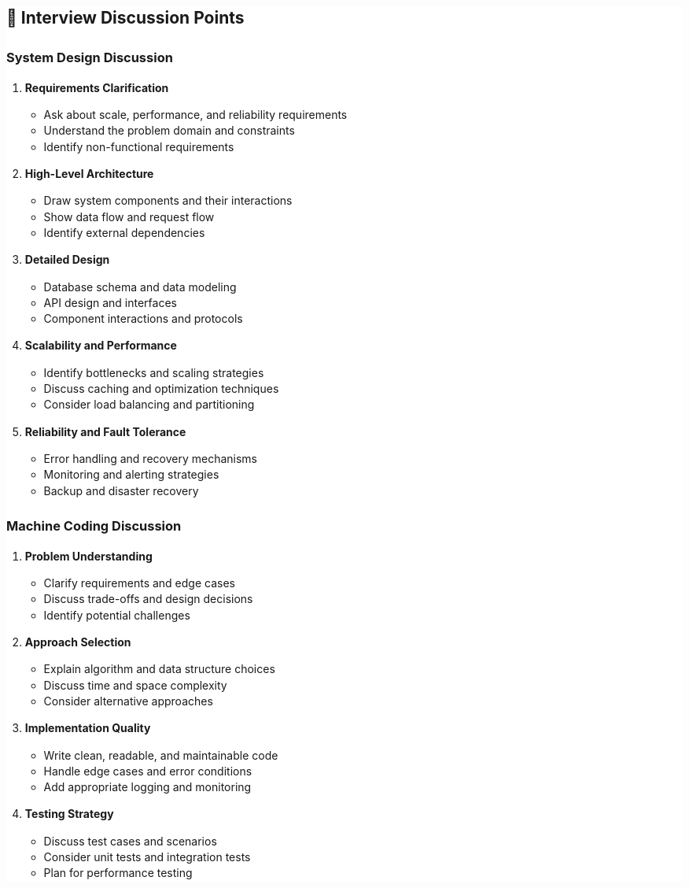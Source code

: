 
## 🎯 **Interview Discussion Points**

### **System Design Discussion**

1. **Requirements Clarification**

   - Ask about scale, performance, and reliability requirements
   - Understand the problem domain and constraints
   - Identify non-functional requirements

2. **High-Level Architecture**

   - Draw system components and their interactions
   - Show data flow and request flow
   - Identify external dependencies

3. **Detailed Design**

   - Database schema and data modeling
   - API design and interfaces
   - Component interactions and protocols

4. **Scalability and Performance**

   - Identify bottlenecks and scaling strategies
   - Discuss caching and optimization techniques
   - Consider load balancing and partitioning

5. **Reliability and Fault Tolerance**
   - Error handling and recovery mechanisms
   - Monitoring and alerting strategies
   - Backup and disaster recovery

### **Machine Coding Discussion**

1. **Problem Understanding**

   - Clarify requirements and edge cases
   - Discuss trade-offs and design decisions
   - Identify potential challenges

2. **Approach Selection**

   - Explain algorithm and data structure choices
   - Discuss time and space complexity
   - Consider alternative approaches

3. **Implementation Quality**

   - Write clean, readable, and maintainable code
   - Handle edge cases and error conditions
   - Add appropriate logging and monitoring

4. **Testing Strategy**

   - Discuss test cases and scenarios
   - Consider unit tests and integration tests
   - Plan for performance testing
